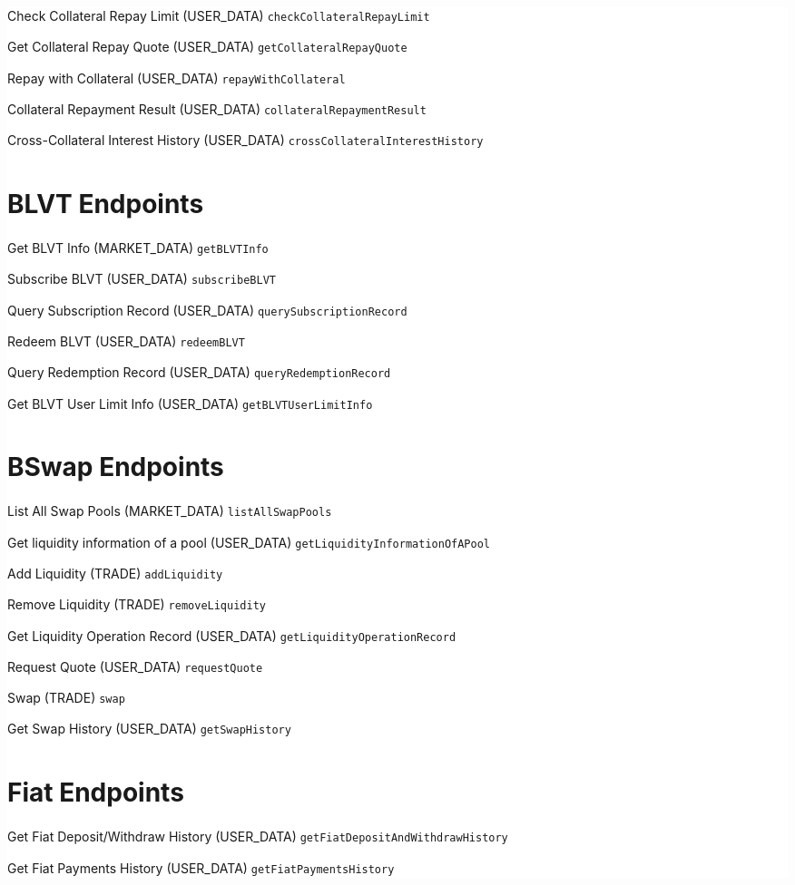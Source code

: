Check Collateral Repay Limit (USER_DATA)
`checkCollateralRepayLimit`

Get Collateral Repay Quote (USER_DATA)
`getCollateralRepayQuote`

Repay with Collateral (USER_DATA)
`repayWithCollateral`

Collateral Repayment Result (USER_DATA)
`collateralRepaymentResult`

Cross-Collateral Interest History (USER_DATA)
`crossCollateralInterestHistory`

# BLVT Endpoints
Get BLVT Info (MARKET_DATA)
`getBLVTInfo`

Subscribe BLVT (USER_DATA)
`subscribeBLVT`

Query Subscription Record (USER_DATA)
`querySubscriptionRecord`

Redeem BLVT (USER_DATA)
`redeemBLVT`

Query Redemption Record (USER_DATA)
`queryRedemptionRecord`

Get BLVT User Limit Info (USER_DATA)
`getBLVTUserLimitInfo`

# BSwap Endpoints
List All Swap Pools (MARKET_DATA)
`listAllSwapPools`

Get liquidity information of a pool (USER_DATA)
`getLiquidityInformationOfAPool`

Add Liquidity (TRADE)
`addLiquidity`

Remove Liquidity (TRADE)
`removeLiquidity`

Get Liquidity Operation Record (USER_DATA)
`getLiquidityOperationRecord`

Request Quote (USER_DATA)
`requestQuote`

Swap (TRADE)
`swap`

Get Swap History (USER_DATA)
`getSwapHistory`

# Fiat Endpoints
Get Fiat Deposit/Withdraw History (USER_DATA)
`getFiatDepositAndWithdrawHistory`

Get Fiat Payments History (USER_DATA)
`getFiatPaymentsHistory`